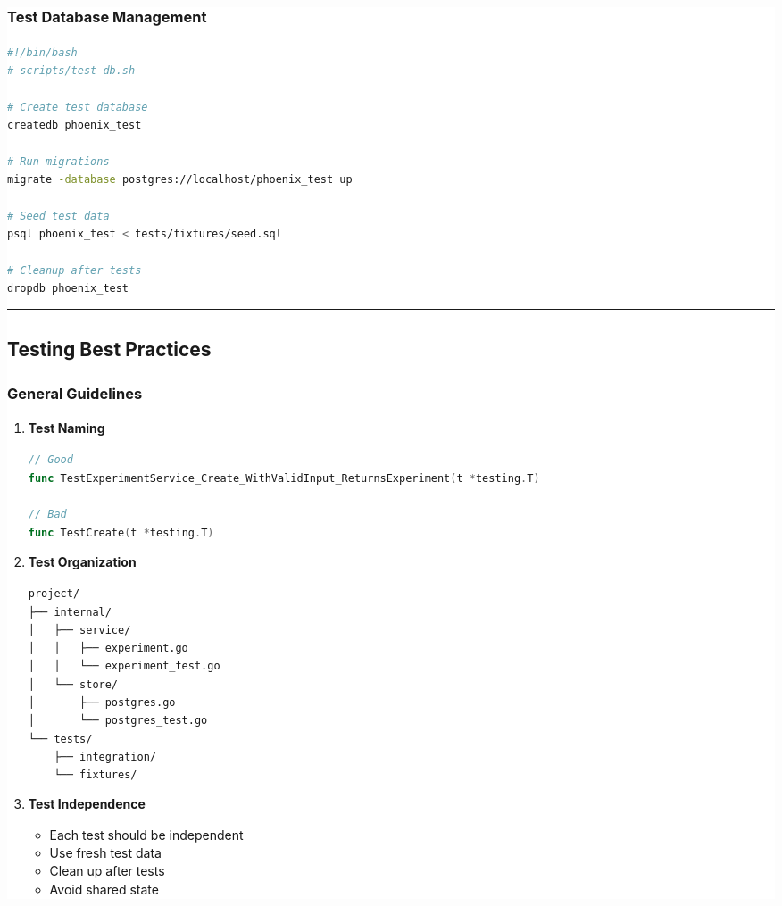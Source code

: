 ### Test Database Management
```bash
#!/bin/bash
# scripts/test-db.sh

# Create test database
createdb phoenix_test

# Run migrations
migrate -database postgres://localhost/phoenix_test up

# Seed test data
psql phoenix_test < tests/fixtures/seed.sql

# Cleanup after tests
dropdb phoenix_test
```

---

## Testing Best Practices

### General Guidelines

1. **Test Naming**
   ```go
   // Good
   func TestExperimentService_Create_WithValidInput_ReturnsExperiment(t *testing.T)
   
   // Bad
   func TestCreate(t *testing.T)
   ```

2. **Test Organization**
   ```
   project/
   ├── internal/
   │   ├── service/
   │   │   ├── experiment.go
   │   │   └── experiment_test.go
   │   └── store/
   │       ├── postgres.go
   │       └── postgres_test.go
   └── tests/
       ├── integration/
       └── fixtures/
   ```

3. **Test Independence**
   - Each test should be independent
   - Use fresh test data
   - Clean up after tests
   - Avoid shared state
